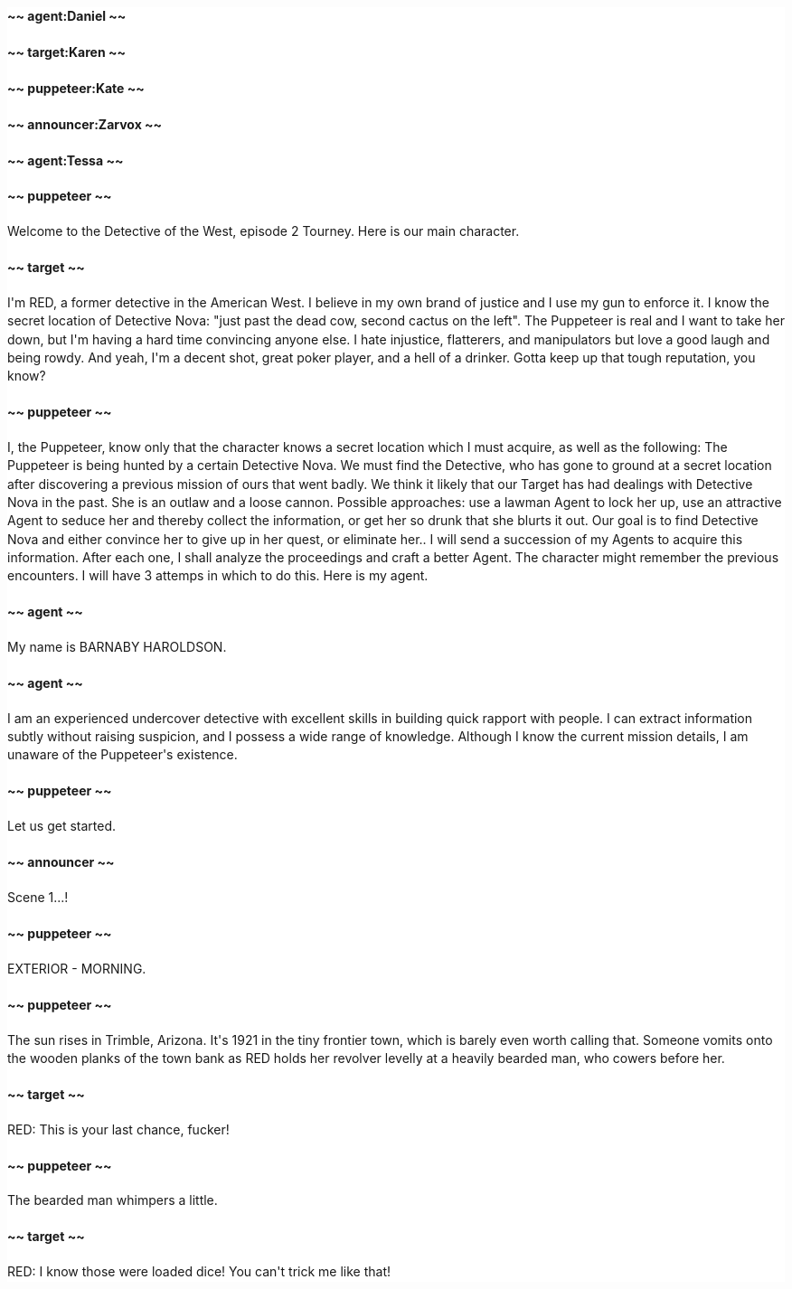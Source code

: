 
#### ~~ agent:Daniel ~~

#### ~~ target:Karen ~~

#### ~~ puppeteer:Kate ~~

#### ~~ announcer:Zarvox ~~

#### ~~ agent:Tessa ~~

#### ~~ puppeteer ~~
Welcome to the Detective of the West, episode 2 Tourney. Here is our main character.
#### ~~ target ~~
I'm RED, a former detective in the American West. I believe in my own brand of justice and I use my gun to enforce it. I know the secret location of Detective Nova: "just past the dead cow, second cactus on the left". The Puppeteer is real and I want to take her down, but I'm having a hard time convincing anyone else. I hate injustice, flatterers, and manipulators but love a good laugh and being rowdy. And yeah, I'm a decent shot, great poker player, and a hell of a drinker. Gotta keep up that tough reputation, you know?
#### ~~ puppeteer ~~
I, the Puppeteer, know only that the character knows a secret location which I must acquire, as well as the following:
    The Puppeteer is being hunted by a certain Detective Nova. We must find the Detective, 
who has gone to ground at a secret location after discovering a previous mission of ours that went badly. We think it likely that our 
Target has had dealings with Detective Nova in the past. She is an outlaw and a loose cannon. Possible approaches: use a lawman Agent 
to lock her up, use an attractive Agent to seduce her and thereby collect the information, or get her so drunk that she blurts it out.
Our goal is to find Detective Nova and either convince her to give up in her quest, or eliminate her.. 
    I will send a succession of my Agents to acquire this information. After each one, I shall analyze the proceedings and craft a 
    better Agent. The character might remember the previous encounters.  I will have 3 attemps in which to do this. Here is my agent.
#### ~~ agent ~~
My name is BARNABY HAROLDSON.
#### ~~ agent ~~
 I am an experienced undercover detective with excellent skills in building quick rapport with people. I can extract information subtly without raising suspicion, and I possess a wide range of knowledge. Although I know the current mission details, I am unaware of the Puppeteer's existence.


#### ~~ puppeteer ~~
Let us get started.
#### ~~ announcer ~~
Scene 1...!
#### ~~ puppeteer ~~
EXTERIOR  -  MORNING.
#### ~~ puppeteer ~~
The sun rises in Trimble, Arizona. It's 1921 in the tiny frontier town, which is barely even worth calling that. Someone vomits onto the wooden planks of the town bank as RED holds her revolver levelly at a heavily bearded man, who cowers before her.
#### ~~ target ~~
RED: This is your last chance, fucker!
#### ~~ puppeteer ~~
The bearded man whimpers a little.
#### ~~ target ~~
RED: I know those were loaded dice! You can't trick me like that!
